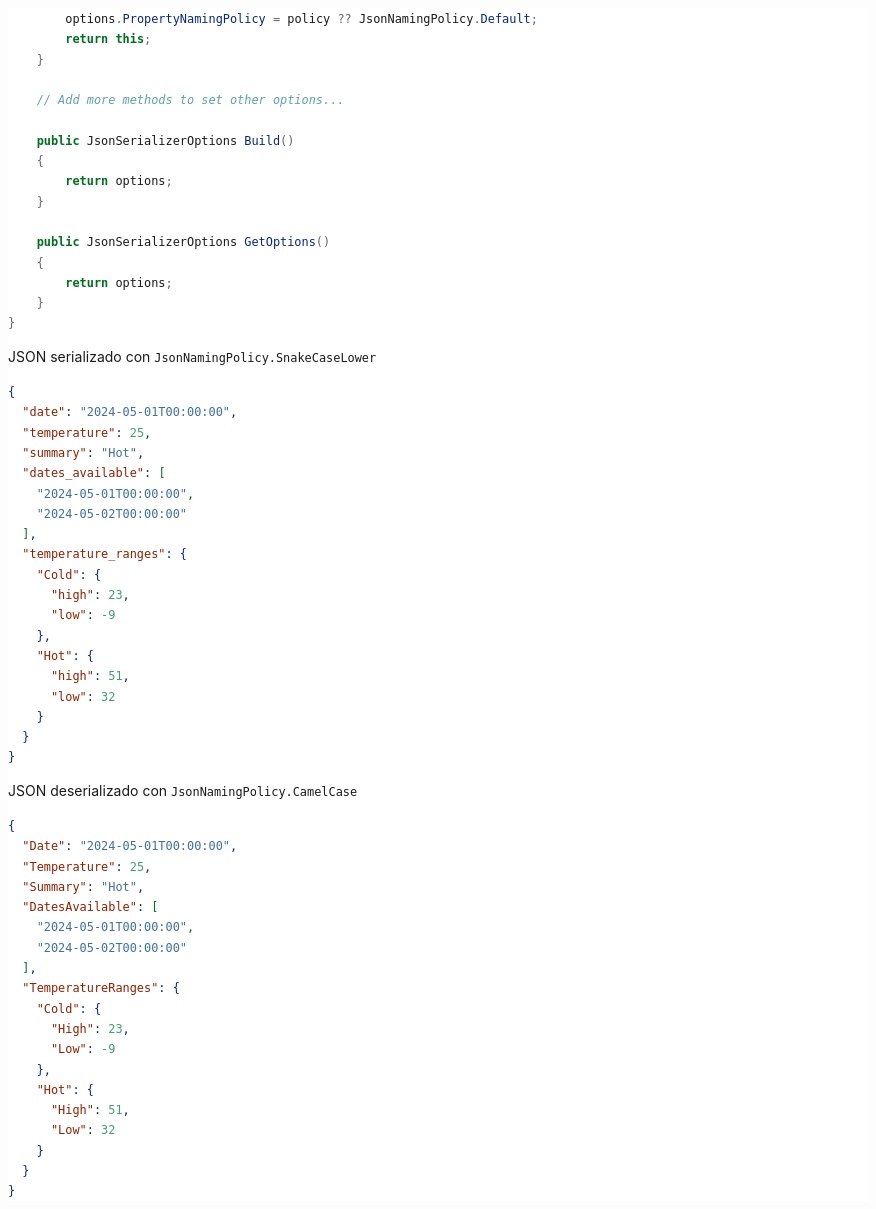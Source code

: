 ```csharp
        options.PropertyNamingPolicy = policy ?? JsonNamingPolicy.Default;
        return this;
    }

    // Add more methods to set other options...

    public JsonSerializerOptions Build()
    {
        return options;
    }
    
    public JsonSerializerOptions GetOptions()
    {
        return options;
    }
}
```

JSON serializado con `JsonNamingPolicy.SnakeCaseLower`

```json
{
  "date": "2024-05-01T00:00:00",
  "temperature": 25,
  "summary": "Hot",
  "dates_available": [
    "2024-05-01T00:00:00",
    "2024-05-02T00:00:00"
  ],
  "temperature_ranges": {
    "Cold": {
      "high": 23,
      "low": -9
    },
    "Hot": {
      "high": 51,
      "low": 32
    }
  }
}
```

JSON deserializado con `JsonNamingPolicy.CamelCase`

```json
{
  "Date": "2024-05-01T00:00:00",
  "Temperature": 25,
  "Summary": "Hot",
  "DatesAvailable": [
    "2024-05-01T00:00:00",
    "2024-05-02T00:00:00"
  ],
  "TemperatureRanges": {
    "Cold": {
      "High": 23,
      "Low": -9
    },
    "Hot": {
      "High": 51,
      "Low": 32
    }
  }
}
```
